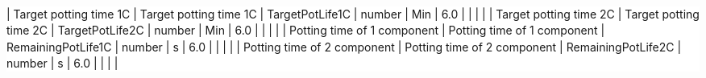 | Target potting time 1C                                | Target potting time 1C                                                                                                                                                                                                                                                                                                                                                                                                      | TargetPotLife1C                             | number                                                                                                                                                                                                                                                                                                                                                                                                                                                                                                                                                                                                                              | Min          | 6.0          |                   |              |                         |
| Target potting time 2C                                | Target potting time 2C                                                                                                                                                                                                                                                                                                                                                                                                      | TargetPotLife2C                             | number                                                                                                                                                                                                                                                                                                                                                                                                                                                                                                                                                                                                                              | Min          | 6.0          |                   |              |                         |
| Potting time of 1 component                           | Potting time of 1 component                                                                                                                                                                                                                                                                                                                                                                                                 | RemainingPotLife1C                          | number                                                                                                                                                                                                                                                                                                                                                                                                                                                                                                                                                                                                                              | s            | 6.0          |                   |              |                         |
| Potting time of 2 component                           | Potting time of 2 component                                                                                                                                                                                                                                                                                                                                                                                                 | RemainingPotLife2C                          | number                                                                                                                                                                                                                                                                                                                                                                                                                                                                                                                                                                                                                              | s            | 6.0          |                   |              |                         |